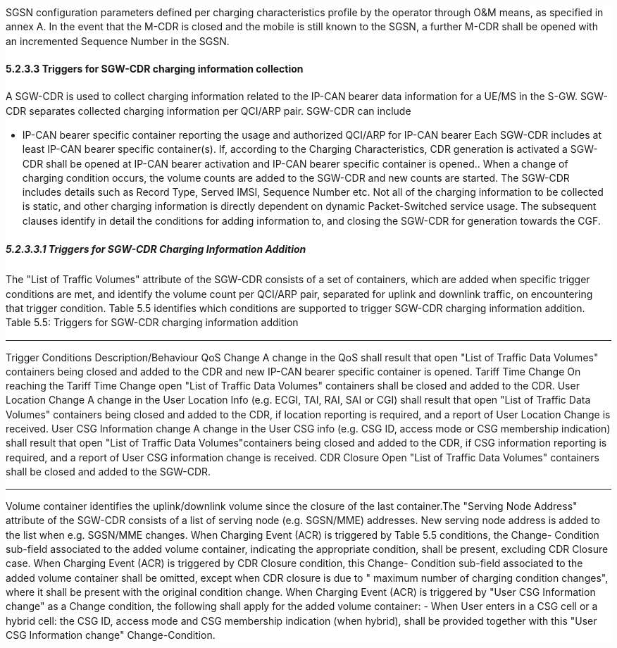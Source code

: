 SGSN configuration parameters defined per charging characteristics profile by
the operator through O&M means, as specified in annex A.
In the event that the M-CDR is closed and the mobile is still known to the
SGSN, a further M-CDR shall be opened with an incremented Sequence Number in
the SGSN.
#### 5.2.3.3 Triggers for SGW-CDR charging information collection
A SGW-CDR is used to collect charging information related to the IP-CAN bearer
data information for a UE/MS in the S-GW.
SGW-CDR separates collected charging information per QCI/ARP pair. SGW-CDR can
include
  * IP-CAN bearer specific container reporting the usage and authorized QCI/ARP for IP-CAN bearer
Each SGW-CDR includes at least IP-CAN bearer specific container(s).
If, according to the Charging Characteristics, CDR generation is activated a
SGW-CDR shall be opened at IP-CAN bearer activation and IP-CAN bearer specific
container is opened..
When a change of charging condition occurs, the volume counts are added to the
SGW-CDR and new counts are started. The SGW-CDR includes details such as
Record Type, Served IMSI, Sequence Number etc. Not all of the charging
information to be collected is static, and other charging information is
directly dependent on dynamic Packet-Switched service usage.
The subsequent clauses identify in detail the conditions for adding
information to, and closing the SGW-CDR for generation towards the CGF.
##### 5.2.3.3.1 Triggers for SGW-CDR Charging Information Addition
The \"List of Traffic Volumes\" attribute of the SGW-CDR consists of a set of
containers, which are added when specific trigger conditions are met, and
identify the volume count per QCI/ARP pair, separated for uplink and downlink
traffic, on encountering that trigger condition. Table 5.5 identifies which
conditions are supported to trigger SGW-CDR charging information addition.
Table 5.5: Triggers for SGW-CDR charging information addition
* * *
Trigger Conditions Description/Behaviour QoS Change A change in the QoS shall
result that open \"List of Traffic Data Volumes\" containers being closed and
added to the CDR and new IP-CAN bearer specific container is opened. Tariff
Time Change On reaching the Tariff Time Change open \"List of Traffic Data
Volumes\" containers shall be closed and added to the CDR. User Location
Change A change in the User Location Info (e.g. ECGI, TAI, RAI, SAI or CGI)
shall result that open \"List of Traffic Data Volumes\" containers being
closed and added to the CDR, if location reporting is required, and a report
of User Location Change is received. User CSG Information change A change in
the User CSG info (e.g. CSG ID, access mode or CSG membership indication)
shall result that open "List of Traffic Data Volumes"containers being closed
and added to the CDR, if CSG information reporting is required, and a report
of User CSG information change is received. CDR Closure Open \"List of Traffic
Data Volumes\" containers shall be closed and added to the SGW-CDR.
* * *
Volume container identifies the uplink/downlink volume since the closure of
the last container.The \"Serving Node Address\" attribute of the SGW-CDR
consists of a list of serving node (e.g. SGSN/MME) addresses. New serving node
address is added to the list when e.g. SGSN/MME changes.
When Charging Event (ACR) is triggered by Table 5.5 conditions, the Change-
Condition sub-field associated to the added volume container, indicating the
appropriate condition, shall be present, excluding CDR Closure case.
When Charging Event (ACR) is triggered by CDR Closure condition, this Change-
Condition sub-field associated to the added volume container shall be omitted,
except when CDR closure is due to \" maximum number of charging condition
changes\", where it shall be present with the original condition change.
When Charging Event (ACR) is triggered by \"User CSG Information change\" as a
Change condition, the following shall apply for the added volume container:
\- When User enters in a CSG cell or a hybrid cell: the CSG ID, access mode
and CSG membership indication (when hybrid), shall be provided together with
this \"User CSG Information change\" Change-Condition.